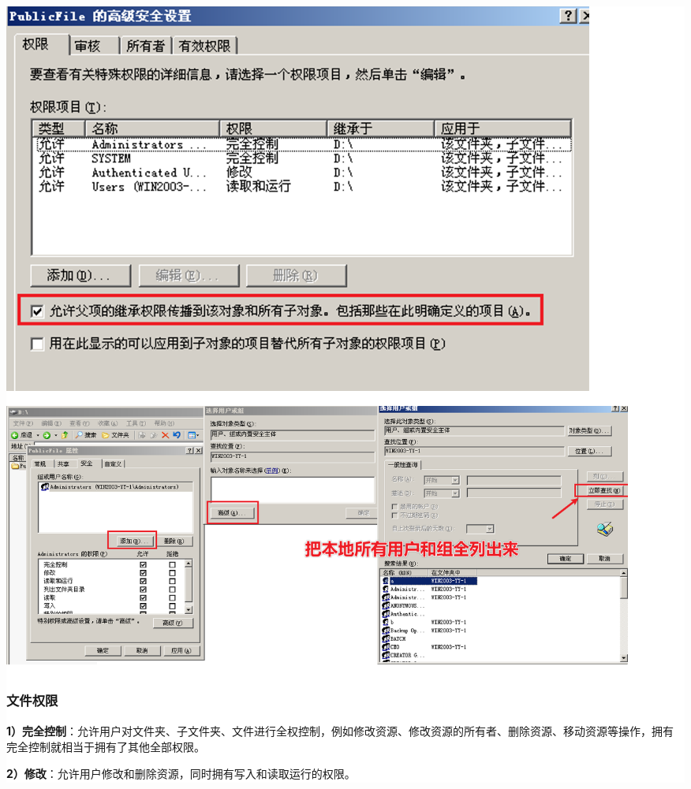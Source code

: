 ![](assets/KstvbJzaHoGG3UxT57CcAcTSnzd.png)

![](assets/TwBNbwDsEoFk6wxvUnlcQgoJnXa.png)

### **文件权限**

**1）完全控制**：允许用户对文件夹、子文件夹、文件进行全权控制，例如修改资源、修改资源的所有者、删除资源、移动资源等操作，拥有完全控制就相当于拥有了其他全部权限。

**2）修改**：允许用户修改和删除资源，同时拥有写入和读取运行的权限。
